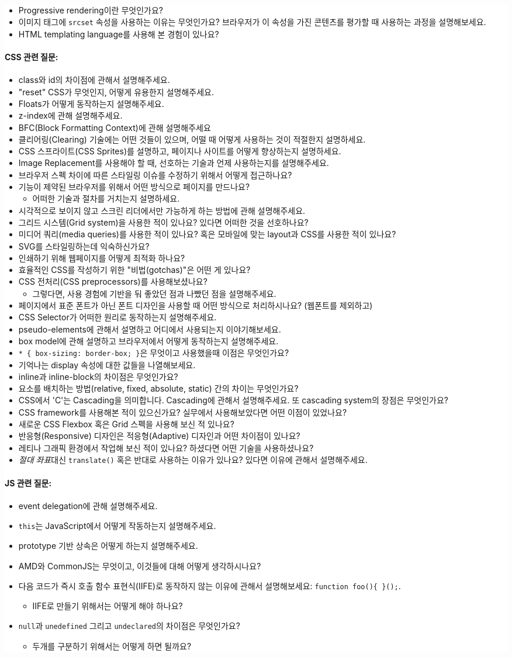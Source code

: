 * Progressive rendering이란 무엇인가요?
* 이미지 태그에 `srcset` 속성을 사용하는 이유는 무엇인가요? 브라우저가 이 속성을 가진 콘텐츠를 평가할 때 사용하는 과정을 설명해보세요.
* HTML templating language를 사용해 본 경험이 있나요?

#### CSS 관련 질문:

* class와 id의 차이점에 관해서 설명해주세요.
* "reset" CSS가 무엇인지, 어떻게 유용한지 설명해주세요.
* Floats가 어떻게 동작하는지 설명해주세요.
* z-index에 관해 설명해주세요.
* BFC(Block Formatting Context)에 관해 설명해주세요
* 클리어링(Clearing) 기술에는 어떤 것들이 있으며, 어떨 때 어떻게 사용하는 것이 적절한지 설명하세요.
* CSS 스프라이트(CSS Sprites)를 설명하고, 페이지나 사이트를 어떻게 향상하는지 설명하세요.
* Image Replacement를 사용해야 할 때, 선호하는 기술과 언제 사용하는지를 설명해주세요.
* 브라우저 스펙 차이에 따른 스타일링 이슈를 수정하기 위해서 어떻게 접근하나요?
* 기능이 제약된 브라우저를 위해서 어떤 방식으로 페이지를 만드나요?
  * 어떠한 기술과 절차를 거치는지 설명하세요.
* 시각적으로 보이지 않고 스크린 리더에서만 가능하게 하는 방법에 관해 설명해주세요.
* 그리드 시스템(Grid system)을 사용한 적이 있나요? 있다면 어떠한 것을 선호하나요?
* 미디어 쿼리(media queries)를 사용한 적이 있나요? 혹은 모바일에 맞는 layout과 CSS를 사용한 적이 있나요?
* SVG를 스타일링하는데 익숙하신가요?
* 인쇄하기 위해 웹페이지를 어떻게 최적화 하나요?
* 효율적인 CSS를 작성하기 위한 "비법(gotchas)"은 어떤 게 있나요?
* CSS 전처리(CSS preprocessors)를 사용해보셨나요?
  * 그렇다면, 사용 경험에 기반을 둬 좋았던 점과 나빴던 점을 설명해주세요.
* 페이지에서 표준 폰트가 아닌 폰트 디자인을 사용할 때 어떤 방식으로 처리하시나요? (웹폰트를 제외하고)
* CSS Selector가 어떠한 원리로 동작하는지 설명해주세요.
* pseudo-elements에 관해서 설명하고 어디에서 사용되는지 이야기해보세요.
* box model에 관해 설명하고 브라우저에서 어떻게 동작하는지 설명해주세요.
* `* { box-sizing: border-box; }`은 무엇이고 사용했을때 이점은 무엇인가요?
* 기억나는 display 속성에 대한 값들을 나열해보세요.
* inline과 inline-block의 차이점은 무엇인가요?
* 요소를 배치하는 방법(relative, fixed, absolute, static) 간의 차이는 무엇인가요?
* CSS에서 'C'는 Cascading을 의미합니다. Cascading에 관해서 설명해주세요. 또 cascading system의 장점은 무엇인가요?
* CSS framework를 사용해본 적이 있으신가요? 실무에서 사용해보았다면 어떤 이점이 있었나요?
* 새로운 CSS Flexbox 혹은 Grid 스펙을 사용해 보신 적 있나요?
* 반응형(Responsive) 디자인은 적응형(Adaptive) 디자인과 어떤 차이점이 있나요?
* 레티나 그래픽 환경에서 작업해 보신 적이 있나요? 하셨다면 어떤 기술을 사용하셨나요?
* *절대 좌표*대신 `translate()` 혹은 반대로 사용하는 이유가 있나요? 있다면 이유에 관해서 설명해주세요.

#### JS 관련 질문:

* event delegation에 관해 설명해주세요.
* `this`는 JavaScript에서 어떻게 작동하는지 설명해주세요.
* prototype 기반 상속은 어떻게 하는지 설명해주세요.
* AMD와 CommonJS는 무엇이고, 이것들에 대해 어떻게 생각하시나요?

* 다음 코드가 즉시 호출 함수 표현식(IIFE)로 동작하지 않는 이유에 관해서 설명해보세요: `function foo(){ }();`.
  * IIFE로 만들기 위해서는 어떻게 해야 하나요?

* `null`과 `unedefined` 그리고 `undeclared`의 차이점은 무엇인가요?
  * 두개를 구분하기 위해서는 어떻게 하면 될까요?
